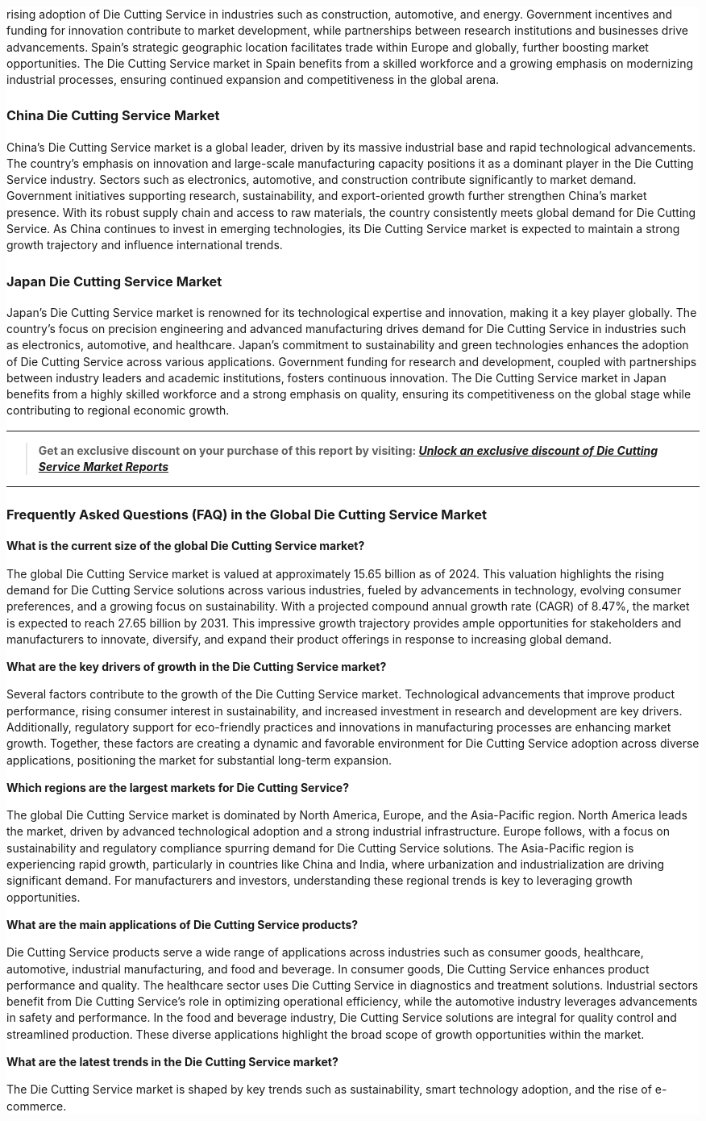 rising adoption of Die Cutting Service in industries such as construction, automotive, and energy. Government incentives and funding for innovation contribute to market development, while partnerships between research institutions and businesses drive advancements. Spain&rsquo;s strategic geographic location facilitates trade within Europe and globally, further boosting market opportunities. The Die Cutting Service market in Spain benefits from a skilled workforce and a growing emphasis on modernizing industrial processes, ensuring continued expansion and competitiveness in the global arena.</p><h3>China Die Cutting Service Market</h3><p>China&rsquo;s Die Cutting Service market is a global leader, driven by its massive industrial base and rapid technological advancements. The country&rsquo;s emphasis on innovation and large-scale manufacturing capacity positions it as a dominant player in the Die Cutting Service industry. Sectors such as electronics, automotive, and construction contribute significantly to market demand. Government initiatives supporting research, sustainability, and export-oriented growth further strengthen China&rsquo;s market presence. With its robust supply chain and access to raw materials, the country consistently meets global demand for Die Cutting Service. As China continues to invest in emerging technologies, its Die Cutting Service market is expected to maintain a strong growth trajectory and influence international trends.</p><h3>Japan Die Cutting Service Market</h3><p>Japan&rsquo;s Die Cutting Service market is renowned for its technological expertise and innovation, making it a key player globally. The country&rsquo;s focus on precision engineering and advanced manufacturing drives demand for Die Cutting Service in industries such as electronics, automotive, and healthcare. Japan&rsquo;s commitment to sustainability and green technologies enhances the adoption of Die Cutting Service across various applications. Government funding for research and development, coupled with partnerships between industry leaders and academic institutions, fosters continuous innovation. The Die Cutting Service market in Japan benefits from a highly skilled workforce and a strong emphasis on quality, ensuring its competitiveness on the global stage while contributing to regional economic growth.</p><hr /><blockquote><p><strong>Get an exclusive discount on your purchase of this report by visiting: <em><a href="://marketresearchpulse.com/ask-for-discount/55395?utm_source=Github&amp;utm_medium=052">Unlock an exclusive discount of Die Cutting Service Market Reports</a></em>&nbsp;</strong></p></blockquote><hr /><h3>Frequently Asked Questions (FAQ) in the Global Die Cutting Service Market</h3><p><strong>What is the current size of the global Die Cutting Service market?</strong></p><p>The global Die Cutting Service market is valued at approximately 15.65 billion as of 2024. This valuation highlights the rising demand for Die Cutting Service solutions across various industries, fueled by advancements in technology, evolving consumer preferences, and a growing focus on sustainability. With a projected compound annual growth rate (CAGR) of 8.47%, the market is expected to reach 27.65 billion by 2031. This impressive growth trajectory provides ample opportunities for stakeholders and manufacturers to innovate, diversify, and expand their product offerings in response to increasing global demand.</p><p><strong>What are the key drivers of growth in the Die Cutting Service market?</strong></p><p>Several factors contribute to the growth of the Die Cutting Service market. Technological advancements that improve product performance, rising consumer interest in sustainability, and increased investment in research and development are key drivers. Additionally, regulatory support for eco-friendly practices and innovations in manufacturing processes are enhancing market growth. Together, these factors are creating a dynamic and favorable environment for Die Cutting Service adoption across diverse applications, positioning the market for substantial long-term expansion.</p><p><strong>Which regions are the largest markets for Die Cutting Service?</strong></p><p>The global Die Cutting Service market is dominated by North America, Europe, and the Asia-Pacific region. North America leads the market, driven by advanced technological adoption and a strong industrial infrastructure. Europe follows, with a focus on sustainability and regulatory compliance spurring demand for Die Cutting Service solutions. The Asia-Pacific region is experiencing rapid growth, particularly in countries like China and India, where urbanization and industrialization are driving significant demand. For manufacturers and investors, understanding these regional trends is key to leveraging growth opportunities.</p><p><strong>What are the main applications of Die Cutting Service products?</strong></p><p>Die Cutting Service products serve a wide range of applications across industries such as consumer goods, healthcare, automotive, industrial manufacturing, and food and beverage. In consumer goods, Die Cutting Service enhances product performance and quality. The healthcare sector uses Die Cutting Service in diagnostics and treatment solutions. Industrial sectors benefit from Die Cutting Service&rsquo;s role in optimizing operational efficiency, while the automotive industry leverages advancements in safety and performance. In the food and beverage industry, Die Cutting Service solutions are integral for quality control and streamlined production. These diverse applications highlight the broad scope of growth opportunities within the market.</p><p><strong>What are the latest trends in the Die Cutting Service market?</strong></p><p>The Die Cutting Service market is shaped by key trends such as sustainability, smart technology adoption, and the rise of e-commerce.